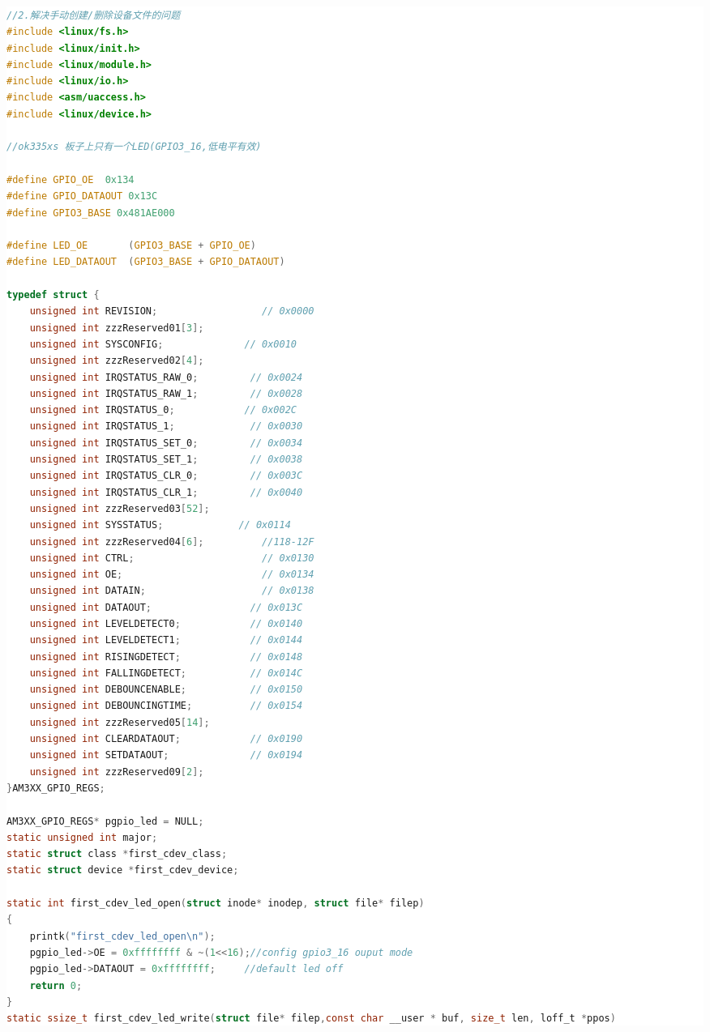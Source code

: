 ~~~c
//2.解决手动创建/删除设备文件的问题
#include <linux/fs.h>
#include <linux/init.h>
#include <linux/module.h>
#include <linux/io.h>
#include <asm/uaccess.h>
#include <linux/device.h>

//ok335xs 板子上只有一个LED(GPIO3_16,低电平有效)

#define GPIO_OE  0x134
#define GPIO_DATAOUT 0x13C
#define GPIO3_BASE 0x481AE000

#define LED_OE       (GPIO3_BASE + GPIO_OE) 
#define LED_DATAOUT  (GPIO3_BASE + GPIO_DATAOUT)

typedef struct {
	unsigned int REVISION;             		// 0x0000
    unsigned int zzzReserved01[3];
    unsigned int SYSCONFIG;              // 0x0010
    unsigned int zzzReserved02[4];
    unsigned int IRQSTATUS_RAW_0;         // 0x0024
    unsigned int IRQSTATUS_RAW_1;         // 0x0028
    unsigned int IRQSTATUS_0;            // 0x002C
    unsigned int IRQSTATUS_1;             // 0x0030
    unsigned int IRQSTATUS_SET_0;         // 0x0034
    unsigned int IRQSTATUS_SET_1;         // 0x0038
    unsigned int IRQSTATUS_CLR_0;         // 0x003C
    unsigned int IRQSTATUS_CLR_1;         // 0x0040
	unsigned int zzzReserved03[52];
    unsigned int SYSSTATUS;				// 0x0114
    unsigned int zzzReserved04[6];   		//118-12F
    unsigned int CTRL;						// 0x0130
    unsigned int OE;                      	// 0x0134
    unsigned int DATAIN;                	// 0x0138
    unsigned int DATAOUT;                 // 0x013C
    unsigned int LEVELDETECT0;            // 0x0140
    unsigned int LEVELDETECT1;            // 0x0144
    unsigned int RISINGDETECT;            // 0x0148
    unsigned int FALLINGDETECT;           // 0x014C
    unsigned int DEBOUNCENABLE;           // 0x0150
    unsigned int DEBOUNCINGTIME;          // 0x0154
    unsigned int zzzReserved05[14];
    unsigned int CLEARDATAOUT;            // 0x0190
    unsigned int SETDATAOUT;              // 0x0194
    unsigned int zzzReserved09[2];
}AM3XX_GPIO_REGS;

AM3XX_GPIO_REGS* pgpio_led = NULL;
static unsigned int major;
static struct class *first_cdev_class;
static struct device *first_cdev_device;

static int first_cdev_led_open(struct inode* inodep, struct file* filep)
{
	printk("first_cdev_led_open\n");
	pgpio_led->OE = 0xffffffff & ~(1<<16);//config gpio3_16 ouput mode
	pgpio_led->DATAOUT = 0xffffffff;     //default led off
	return 0;
}
static ssize_t first_cdev_led_write(struct file* filep,const char __user * buf, size_t len, loff_t *ppos)
~~~